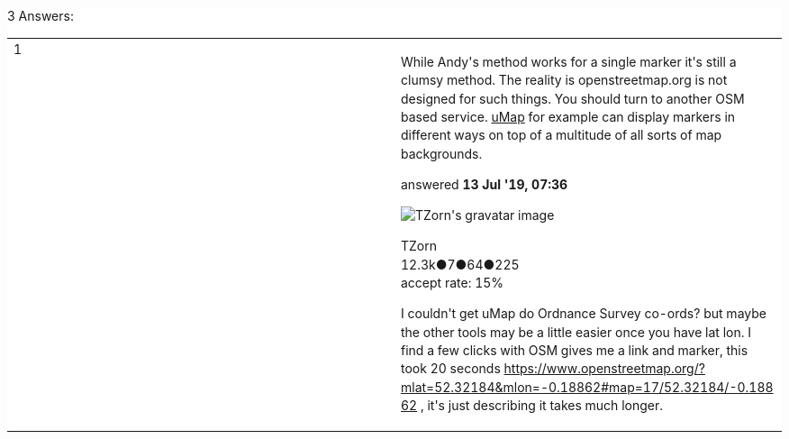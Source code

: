 <span id="sort-top"></span>

<div class="headQuestions">

3 Answers:

</div>

</div>

<span id="70022"></span>

<div id="answer-container-70022" class="answer">

<table style="width:100%;">
<colgroup>
<col style="width: 50%" />
<col style="width: 50%" />
</colgroup>
<tbody>
<tr>
<td style="width: 30px; vertical-align: top"><div class="vote-buttons">
<span id="post-70022-upvote" class="ajax-command post-vote up" rel="nofollow" title="I like this post (click again to cancel)"> </span>
<div id="post-70022-score" class="post-score" title="current number of votes">
1
</div>
<span id="post-70022-downvote" class="ajax-command post-vote down" rel="nofollow" title="I dont like this post (click again to cancel)"> </span>
</div></td>
<td><div class="item-right">
<div class="answer-body">
<p>While Andy's method works for a single marker it's still a clumsy method. The reality is openstreetmap.org is not designed for such things. You should turn to another OSM based service. <a href="http://umap.openstreetmap.fr">uMap</a> for example can display markers in different ways on top of a multitude of all sorts of map backgrounds.</p>
</div>
<div class="answer-controls post-controls">
&#10;</div>
<div class="post-update-info-container">
<div class="post-update-info post-update-info-user">
<p>answered <strong>13 Jul '19, 07:36</strong></p>
<img src="https://secure.gravatar.com/avatar/ddebc8d5f4e0458413eacf65e36561a9?s=32&amp;d=identicon&amp;r=g" class="gravatar" width="32" height="32" alt="TZorn&#39;s gravatar image" />
<p><span>TZorn</span><br />
<span class="score" title="12350 reputation points"><span>12.3k</span></span><span title="7 badges"><span class="badge1">●</span><span class="badgecount">7</span></span><span title="64 badges"><span class="silver">●</span><span class="badgecount">64</span></span><span title="225 badges"><span class="bronze">●</span><span class="badgecount">225</span></span><br />
<span class="accept_rate" title="Rate of the user&#39;s accepted answers">accept rate:</span> <span title="TZorn has 63 accepted answers">15%</span> </br></p>
</div>
</div>
<div id="comments-container-70022" class="comments-container">
<span id="70028"></span>
<div id="comment-70028" class="comment">
<div id="post-70028-score" class="comment-score">
&#10;</div>
<div class="comment-text">
<p>I couldn't get uMap do Ordnance Survey co-ords? but maybe the other tools may be a little easier once you have lat lon. I find a few clicks with OSM gives me a link and marker, this took 20 seconds <a href="https://www.openstreetmap.org/?mlat=52.32184&amp;mlon=-0.18862#map=17/52.32184/-0.18862">https://www.openstreetmap.org/?mlat=52.32184&amp;mlon=-0.18862#map=17/52.32184/-0.18862</a> , it's just describing it takes much longer.</p>
</div>
<div id="comment-70028-info" class="comment-info">